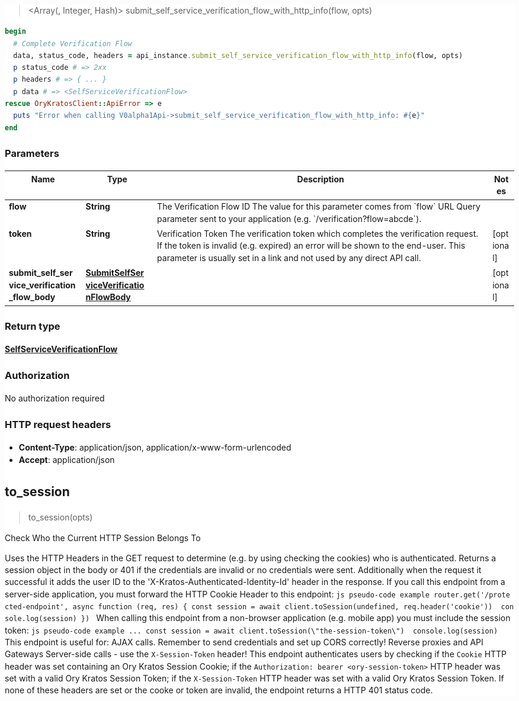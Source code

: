 > <Array(<SelfServiceVerificationFlow>, Integer, Hash)> submit_self_service_verification_flow_with_http_info(flow, opts)

```ruby
begin
  # Complete Verification Flow
  data, status_code, headers = api_instance.submit_self_service_verification_flow_with_http_info(flow, opts)
  p status_code # => 2xx
  p headers # => { ... }
  p data # => <SelfServiceVerificationFlow>
rescue OryKratosClient::ApiError => e
  puts "Error when calling V0alpha1Api->submit_self_service_verification_flow_with_http_info: #{e}"
end
```

### Parameters

| Name | Type | Description | Notes |
| ---- | ---- | ----------- | ----- |
| **flow** | **String** | The Verification Flow ID  The value for this parameter comes from &#x60;flow&#x60; URL Query parameter sent to your application (e.g. &#x60;/verification?flow&#x3D;abcde&#x60;). |  |
| **token** | **String** | Verification Token  The verification token which completes the verification request. If the token is invalid (e.g. expired) an error will be shown to the end-user.  This parameter is usually set in a link and not used by any direct API call. | [optional] |
| **submit_self_service_verification_flow_body** | [**SubmitSelfServiceVerificationFlowBody**](SubmitSelfServiceVerificationFlowBody.md) |  | [optional] |

### Return type

[**SelfServiceVerificationFlow**](SelfServiceVerificationFlow.md)

### Authorization

No authorization required

### HTTP request headers

- **Content-Type**: application/json, application/x-www-form-urlencoded
- **Accept**: application/json


## to_session

> <Session> to_session(opts)

Check Who the Current HTTP Session Belongs To

Uses the HTTP Headers in the GET request to determine (e.g. by using checking the cookies) who is authenticated. Returns a session object in the body or 401 if the credentials are invalid or no credentials were sent. Additionally when the request it successful it adds the user ID to the 'X-Kratos-Authenticated-Identity-Id' header in the response.  If you call this endpoint from a server-side application, you must forward the HTTP Cookie Header to this endpoint:  ```js pseudo-code example router.get('/protected-endpoint', async function (req, res) { const session = await client.toSession(undefined, req.header('cookie'))  console.log(session) }) ```  When calling this endpoint from a non-browser application (e.g. mobile app) you must include the session token:  ```js pseudo-code example ... const session = await client.toSession(\"the-session-token\")  console.log(session) ```  This endpoint is useful for:  AJAX calls. Remember to send credentials and set up CORS correctly! Reverse proxies and API Gateways Server-side calls - use the `X-Session-Token` header!  This endpoint authenticates users by checking  if the `Cookie` HTTP header was set containing an Ory Kratos Session Cookie; if the `Authorization: bearer <ory-session-token>` HTTP header was set with a valid Ory Kratos Session Token; if the `X-Session-Token` HTTP header was set with a valid Ory Kratos Session Token.  If none of these headers are set or the cooke or token are invalid, the endpoint returns a HTTP 401 status code.
